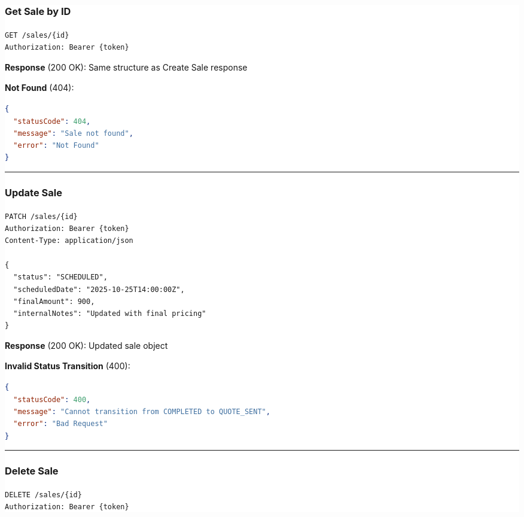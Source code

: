 
### Get Sale by ID

```http
GET /sales/{id}
Authorization: Bearer {token}
```

**Response** (200 OK): Same structure as Create Sale response

**Not Found** (404):
```json
{
  "statusCode": 404,
  "message": "Sale not found",
  "error": "Not Found"
}
```

---

### Update Sale

```http
PATCH /sales/{id}
Authorization: Bearer {token}
Content-Type: application/json

{
  "status": "SCHEDULED",
  "scheduledDate": "2025-10-25T14:00:00Z",
  "finalAmount": 900,
  "internalNotes": "Updated with final pricing"
}
```

**Response** (200 OK): Updated sale object

**Invalid Status Transition** (400):
```json
{
  "statusCode": 400,
  "message": "Cannot transition from COMPLETED to QUOTE_SENT",
  "error": "Bad Request"
}
```

---

### Delete Sale

```http
DELETE /sales/{id}
Authorization: Bearer {token}
```
